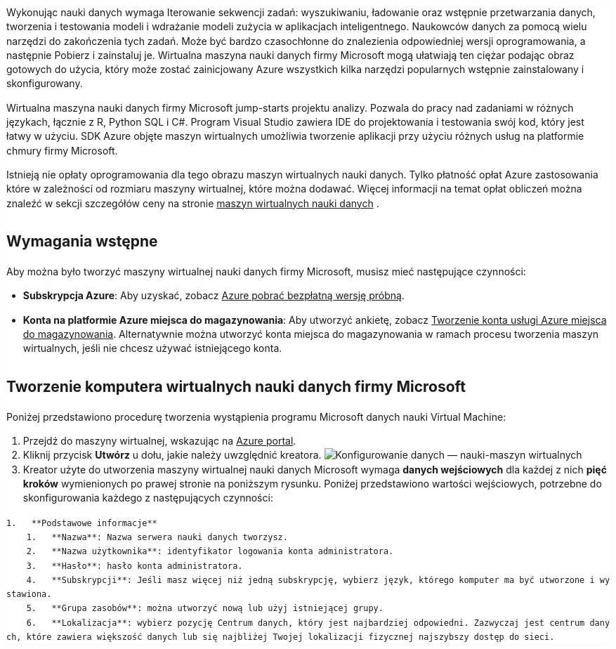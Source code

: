 
Wykonując nauki danych wymaga Iterowanie sekwencji zadań: wyszukiwaniu, ładowanie oraz wstępnie przetwarzania danych, tworzenia i testowania modeli i wdrażanie modeli zużycia w aplikacjach inteligentnego. Naukowców danych za pomocą wielu narzędzi do zakończenia tych zadań. Może być bardzo czasochłonne do znalezienia odpowiedniej wersji oprogramowania, a następnie Pobierz i zainstaluj je. Wirtualna maszyna nauki danych firmy Microsoft mogą ułatwiają ten ciężar podając obraz gotowych do użycia, który może zostać zainicjowany Azure wszystkich kilka narzędzi popularnych wstępnie zainstalowany i skonfigurowany. 

Wirtualna maszyna nauki danych firmy Microsoft jump-starts projektu analizy. Pozwala do pracy nad zadaniami w różnych językach, łącznie z R, Python SQL i C#. Program Visual Studio zawiera IDE do projektowania i testowania swój kod, który jest łatwy w użyciu. SDK Azure objęte maszyn wirtualnych umożliwia tworzenie aplikacji przy użyciu różnych usług na platformie chmury firmy Microsoft. 

Istnieją nie opłaty oprogramowania dla tego obrazu maszyn wirtualnych nauki danych. Tylko płatność opłat Azure zastosowania które w zależności od rozmiaru maszyny wirtualnej, które można dodawać. Więcej informacji na temat opłat obliczeń można znaleźć w sekcji szczegółów ceny na stronie [maszyn wirtualnych nauki danych](https://azure.microsoft.com/marketplace/partners/microsoft-ads/standard-data-science-vm/) . 


## <a name="prerequisites"></a>Wymagania wstępne

Aby można było tworzyć maszyny wirtualnej nauki danych firmy Microsoft, musisz mieć następujące czynności:

- **Subskrypcja Azure**: Aby uzyskać, zobacz [Azure pobrać bezpłatną wersję próbną](https://azure.microsoft.com/documentation/videos/get-azure-free-trial-for-testing-hadoop-in-hdinsight/).

*   **Konta na platformie Azure miejsca do magazynowania**: Aby utworzyć ankietę, zobacz [Tworzenie konta usługi Azure miejsca do magazynowania](storage-create-storage-account.md#create-a-storage-account). Alternatywnie można utworzyć konta miejsca do magazynowania w ramach procesu tworzenia maszyn wirtualnych, jeśli nie chcesz używać istniejącego konta.


## <a name="create-your-microsoft-data-science-virtual-machine"></a>Tworzenie komputera wirtualnych nauki danych firmy Microsoft

Poniżej przedstawiono procedurę tworzenia wystąpienia programu Microsoft danych nauki Virtual Machine:

1.  Przejdź do maszyny wirtualnej, wskazując na [Azure portal](https://portal.azure.com/#create/microsoft-ads.standard-data-science-vmstandard-data-science-vm).
2.   Kliknij przycisk **Utwórz** u dołu, jakie należy uwzględnić kreatora. ![Konfigurowanie danych — nauki-maszyn wirtualnych](./media/machine-learning-data-science-provision-vm/configure-data-science-virtual-machine.png)
3.   Kreator użyte do utworzenia maszyny wirtualnej nauki danych Microsoft wymaga **danych wejściowych** dla każdej z nich **pięć kroków** wymienionych po prawej stronie na poniższym rysunku. Poniżej przedstawiono wartości wejściowych, potrzebne do skonfigurowania każdego z następujących czynności:
    
    1.   **Podstawowe informacje**
        1.   **Nazwa**: Nazwa serwera nauki danych tworzysz.
        2.   **Nazwa użytkownika**: identyfikator logowania konta administratora.
        3.   **Hasło**: hasło konta administratora.
        4.   **Subskrypcji**: Jeśli masz więcej niż jedną subskrypcję, wybierz język, którego komputer ma być utworzone i wystawiona.
        5.   **Grupa zasobów**: można utworzyć nową lub użyj istniejącej grupy.
        6.   **Lokalizacja**: wybierz pozycję Centrum danych, który jest najbardziej odpowiedni. Zazwyczaj jest centrum danych, które zawiera większość danych lub się najbliżej Twojej lokalizacji fizycznej najszybszy dostęp do sieci.
         